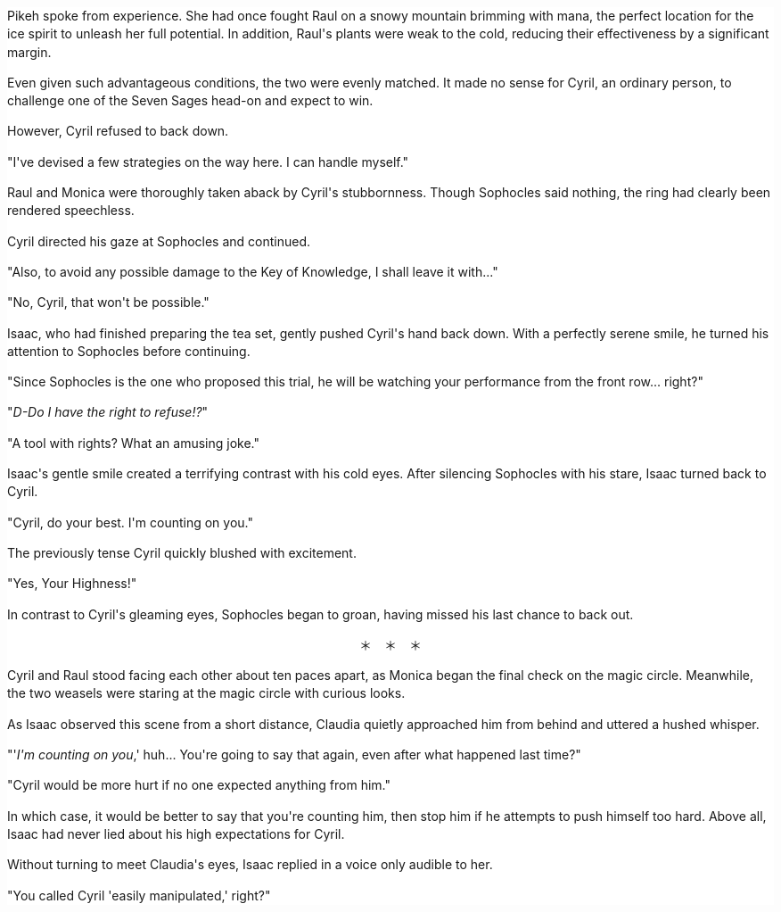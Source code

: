 Pikeh spoke from experience. She had once fought Raul on a snowy mountain brimming with mana, the perfect location for the ice spirit to unleash her full potential. In addition, Raul's plants were weak to the cold, reducing their effectiveness by a significant margin.

Even given such advantageous conditions, the two were evenly matched. It made no sense for Cyril, an ordinary person, to challenge one of the Seven Sages head-on and expect to win.

However, Cyril refused to back down.

"I've devised a few strategies on the way here. I can handle myself."

Raul and Monica were thoroughly taken aback by Cyril's stubbornness. Though Sophocles said nothing, the ring had clearly been rendered speechless.

Cyril directed his gaze at Sophocles and continued.

"Also, to avoid any possible damage to the Key of Knowledge, I shall leave it with..."

"No, Cyril, that won't be possible."

Isaac, who had finished preparing the tea set, gently pushed Cyril's hand back down. With a perfectly serene smile, he turned his attention to Sophocles before continuing.

"Since Sophocles is the one who proposed this trial, he will be watching your performance from the front row... right?"

"*D-Do I have the right to refuse!?*"

"A tool with rights? What an amusing joke."

Isaac's gentle smile created a terrifying contrast with his cold eyes. After silencing Sophocles with his stare, Isaac turned back to Cyril.

"Cyril, do your best. I'm counting on you."

The previously tense Cyril quickly blushed with excitement.

"Yes, Your Highness!"

In contrast to Cyril's gleaming eyes, Sophocles began to groan, having missed his last chance to back out.

<p style="text-align: center;">＊　＊　＊</p>

Cyril and Raul stood facing each other about ten paces apart, as Monica began the final check on the magic circle. Meanwhile, the two weasels were staring at the magic circle with curious looks.

As Isaac observed this scene from a short distance, Claudia quietly approached him from behind and uttered a hushed whisper.

"'*I'm counting on you*,' huh... You're going to say that again, even after what happened last time?"

"Cyril would be more hurt if no one expected anything from him."

In which case, it would be better to say that you're counting him, then stop him if he attempts to push himself too hard. Above all, Isaac had never lied about his high expectations for Cyril.

Without turning to meet Claudia's eyes, Isaac replied in a voice only audible to her.

"You called Cyril 'easily manipulated,' right?"

